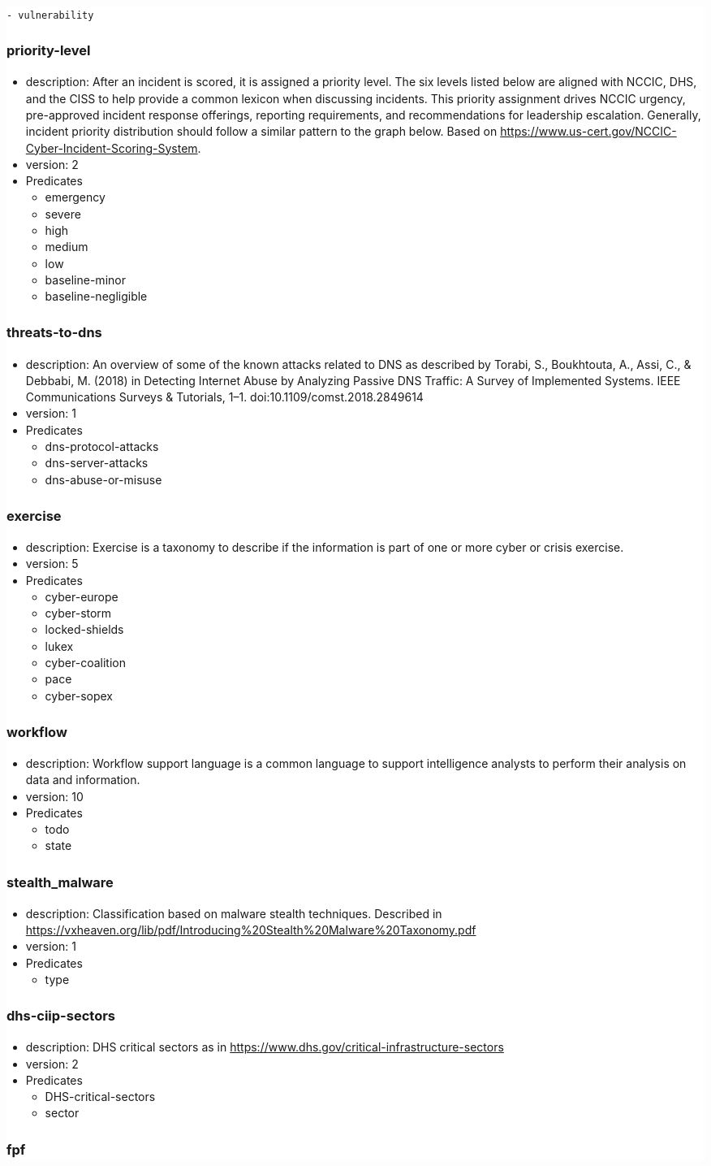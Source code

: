     - vulnerability
### priority-level
- description: After an incident is scored, it is assigned a priority level. The six levels listed below are aligned with NCCIC, DHS, and the CISS to help provide a common lexicon when discussing incidents. This priority assignment drives NCCIC urgency, pre-approved incident response offerings, reporting requirements, and recommendations for leadership escalation. Generally, incident priority distribution should follow a similar pattern to the graph below. Based on https://www.us-cert.gov/NCCIC-Cyber-Incident-Scoring-System.
- version: 2
- Predicates
    - emergency
    - severe
    - high
    - medium
    - low
    - baseline-minor
    - baseline-negligible
### threats-to-dns
- description: An overview of some of the known attacks related to DNS as described by Torabi, S., Boukhtouta, A., Assi, C., & Debbabi, M. (2018) in Detecting Internet Abuse by Analyzing Passive DNS Traffic: A Survey of Implemented Systems. IEEE Communications Surveys & Tutorials, 1–1. doi:10.1109/comst.2018.2849614
- version: 1
- Predicates
    - dns-protocol-attacks
    - dns-server-attacks
    - dns-abuse-or-misuse
### exercise
- description: Exercise is a taxonomy to describe if the information is part of one or more cyber or crisis exercise.
- version: 5
- Predicates
    - cyber-europe
    - cyber-storm
    - locked-shields
    - lukex
    - cyber-coalition
    - pace
    - cyber-sopex
### workflow
- description: Workflow support language is a common language to support intelligence analysts to perform their analysis on data and information.
- version: 10
- Predicates
    - todo
    - state
### stealth_malware
- description: Classification based on malware stealth techniques. Described in https://vxheaven.org/lib/pdf/Introducing%20Stealth%20Malware%20Taxonomy.pdf
- version: 1
- Predicates
    - type
### dhs-ciip-sectors
- description: DHS critical sectors as in https://www.dhs.gov/critical-infrastructure-sectors
- version: 2
- Predicates
    - DHS-critical-sectors
    - sector
### fpf